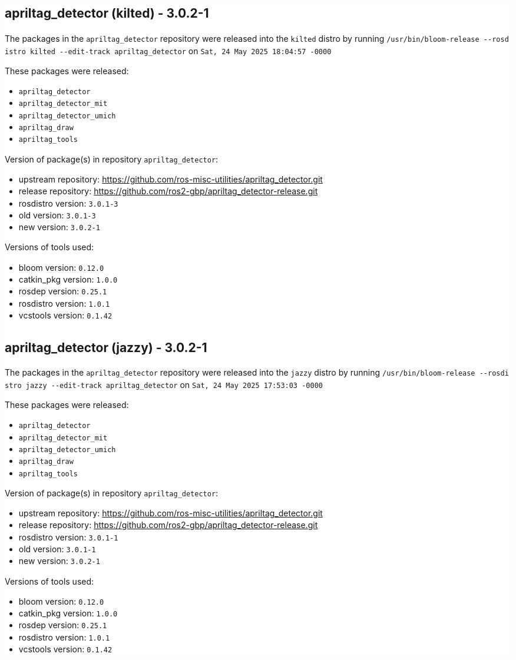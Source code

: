 
## apriltag_detector (kilted) - 3.0.2-1

The packages in the `apriltag_detector` repository were released into the `kilted` distro by running `/usr/bin/bloom-release --rosdistro kilted --edit-track apriltag_detector` on `Sat, 24 May 2025 18:04:57 -0000`

These packages were released:
- `apriltag_detector`
- `apriltag_detector_mit`
- `apriltag_detector_umich`
- `apriltag_draw`
- `apriltag_tools`

Version of package(s) in repository `apriltag_detector`:

- upstream repository: https://github.com/ros-misc-utilities/apriltag_detector.git
- release repository: https://github.com/ros2-gbp/apriltag_detector-release.git
- rosdistro version: `3.0.1-3`
- old version: `3.0.1-3`
- new version: `3.0.2-1`

Versions of tools used:

- bloom version: `0.12.0`
- catkin_pkg version: `1.0.0`
- rosdep version: `0.25.1`
- rosdistro version: `1.0.1`
- vcstools version: `0.1.42`


## apriltag_detector (jazzy) - 3.0.2-1

The packages in the `apriltag_detector` repository were released into the `jazzy` distro by running `/usr/bin/bloom-release --rosdistro jazzy --edit-track apriltag_detector` on `Sat, 24 May 2025 17:53:03 -0000`

These packages were released:
- `apriltag_detector`
- `apriltag_detector_mit`
- `apriltag_detector_umich`
- `apriltag_draw`
- `apriltag_tools`

Version of package(s) in repository `apriltag_detector`:

- upstream repository: https://github.com/ros-misc-utilities/apriltag_detector.git
- release repository: https://github.com/ros2-gbp/apriltag_detector-release.git
- rosdistro version: `3.0.1-1`
- old version: `3.0.1-1`
- new version: `3.0.2-1`

Versions of tools used:

- bloom version: `0.12.0`
- catkin_pkg version: `1.0.0`
- rosdep version: `0.25.1`
- rosdistro version: `1.0.1`
- vcstools version: `0.1.42`
